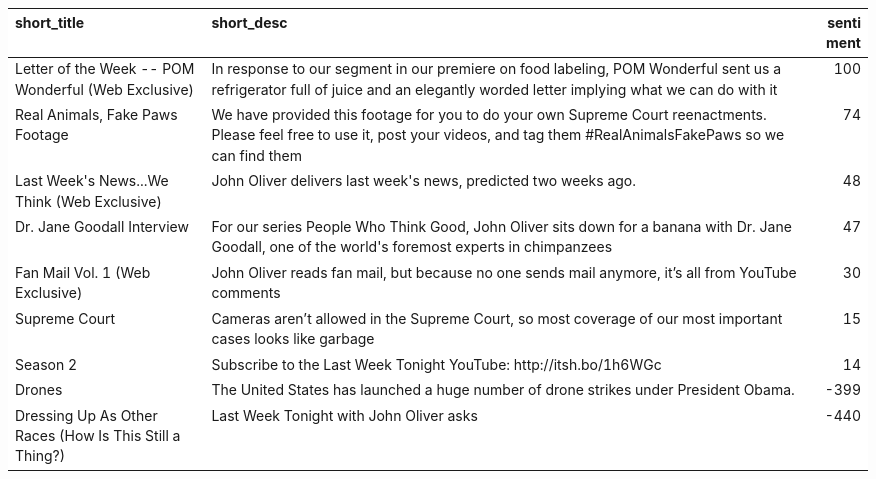 <table>
 <thead>
  <tr>
   <th style="text-align:left;"> short_title </th>
   <th style="text-align:left;"> short_desc </th>
   <th style="text-align:right;"> sentiment </th>
  </tr>
 </thead>
<tbody>
  <tr>
   <td style="text-align:left;"> Letter of the Week -- POM Wonderful (Web Exclusive) </td>
   <td style="text-align:left;"> In response to our segment in our premiere on food labeling, POM Wonderful sent us a refrigerator full of juice and an elegantly worded letter implying what we can do with it </td>
   <td style="text-align:right;"> 100 </td>
  </tr>
  <tr>
   <td style="text-align:left;"> Real Animals, Fake Paws Footage </td>
   <td style="text-align:left;"> We have provided this footage for you to do your own Supreme Court reenactments. Please feel free to use it, post your videos, and tag them #RealAnimalsFakePaws so we can find them </td>
   <td style="text-align:right;"> 74 </td>
  </tr>
  <tr>
   <td style="text-align:left;"> Last Week's News...We Think (Web Exclusive) </td>
   <td style="text-align:left;"> John Oliver delivers last week's news, predicted two weeks ago. </td>
   <td style="text-align:right;"> 48 </td>
  </tr>
  <tr>
   <td style="text-align:left;"> Dr. Jane Goodall Interview </td>
   <td style="text-align:left;"> For our series People Who Think Good, John Oliver sits down for a banana with Dr. Jane Goodall, one of the world's foremost experts in chimpanzees </td>
   <td style="text-align:right;"> 47 </td>
  </tr>
  <tr>
   <td style="text-align:left;"> Fan Mail Vol. 1 (Web Exclusive) </td>
   <td style="text-align:left;"> John Oliver reads fan mail, but because no one sends mail anymore, it’s all from YouTube comments </td>
   <td style="text-align:right;"> 30 </td>
  </tr>
  <tr>
   <td style="text-align:left;"> Supreme Court </td>
   <td style="text-align:left;"> Cameras aren’t allowed in the Supreme Court, so most coverage of our most important cases looks like garbage </td>
   <td style="text-align:right;"> 15 </td>
  </tr>
  <tr>
   <td style="text-align:left;"> Season 2 </td>
   <td style="text-align:left;"> Subscribe to the Last Week Tonight YouTube: http://itsh.bo/1h6WGc </td>
   <td style="text-align:right;"> 14 </td>
  </tr>
  <tr>
   <td style="text-align:left;"> Drones </td>
   <td style="text-align:left;"> The United States has launched a huge number of drone strikes under President Obama. </td>
   <td style="text-align:right;"> -399 </td>
  </tr>
  <tr>
   <td style="text-align:left;"> Dressing Up As Other Races (How Is This Still a Thing?) </td>
   <td style="text-align:left;"> Last Week Tonight with John Oliver asks </td>
   <td style="text-align:right;"> -440 </td>
  </tr>
  <tr>
